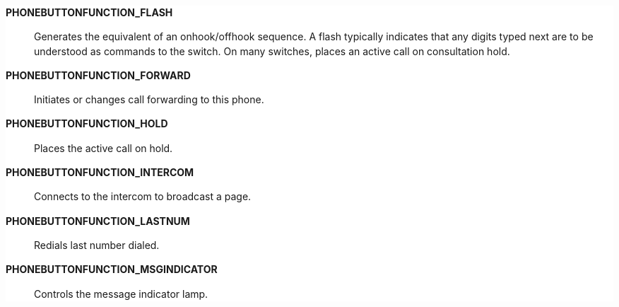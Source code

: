 </dt> </dl> </dd> <dt>

<span id="PHONEBUTTONFUNCTION_FLASH"></span><span id="phonebuttonfunction_flash"></span>**PHONEBUTTONFUNCTION\_FLASH**
</dt> <dd> <dl> <dt>



Generates the equivalent of an onhook/offhook sequence. A flash typically indicates that any digits typed next are to be understood as commands to the switch. On many switches, places an active call on consultation hold.


</dt> </dl> </dd> <dt>

<span id="PHONEBUTTONFUNCTION_FORWARD"></span><span id="phonebuttonfunction_forward"></span>**PHONEBUTTONFUNCTION\_FORWARD**
</dt> <dd> <dl> <dt>



Initiates or changes call forwarding to this phone.


</dt> </dl> </dd> <dt>

<span id="PHONEBUTTONFUNCTION_HOLD"></span><span id="phonebuttonfunction_hold"></span>**PHONEBUTTONFUNCTION\_HOLD**
</dt> <dd> <dl> <dt>



Places the active call on hold.


</dt> </dl> </dd> <dt>

<span id="PHONEBUTTONFUNCTION_INTERCOM"></span><span id="phonebuttonfunction_intercom"></span>**PHONEBUTTONFUNCTION\_INTERCOM**
</dt> <dd> <dl> <dt>



Connects to the intercom to broadcast a page.


</dt> </dl> </dd> <dt>

<span id="PHONEBUTTONFUNCTION_LASTNUM"></span><span id="phonebuttonfunction_lastnum"></span>**PHONEBUTTONFUNCTION\_LASTNUM**
</dt> <dd> <dl> <dt>



Redials last number dialed.


</dt> </dl> </dd> <dt>

<span id="PHONEBUTTONFUNCTION_MSGINDICATOR"></span><span id="phonebuttonfunction_msgindicator"></span>**PHONEBUTTONFUNCTION\_MSGINDICATOR**
</dt> <dd> <dl> <dt>



Controls the message indicator lamp.
